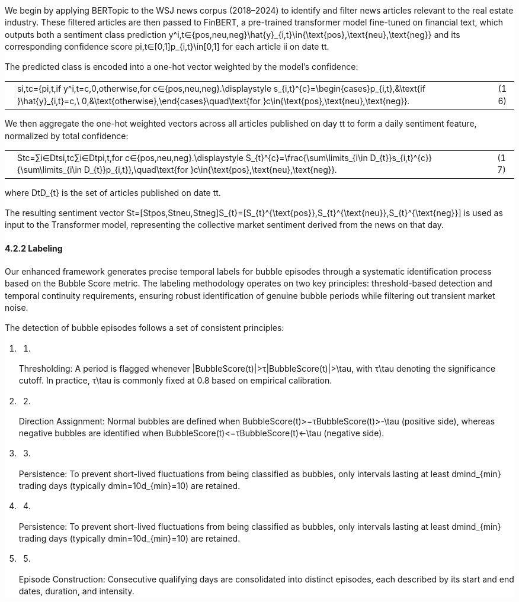We begin by applying BERTopic to the WSJ news corpus (2018–2024) to identify and filter news articles relevant to the real estate industry. These filtered articles are then passed to FinBERT, a pre-trained transformer model fine-tuned on financial text, which outputs both a sentiment class prediction y^i,t∈{pos,neu,neg}\hat{y}\_{i,t}\in\{\text{pos},\text{neu},\text{neg}\} and its corresponding confidence score pi,t∈[0,1]p\_{i,t}\in[0,1] for each article ii on date tt.

The predicted class is encoded into a one-hot vector weighted by the model’s confidence:

|  |  |  |  |
| --- | --- | --- | --- |
|  | si,tc={pi,t,if ​y^i,t=c,0,otherwise,for ​c∈{pos,neu,neg}.\displaystyle s\_{i,t}^{c}=\begin{cases}p\_{i,t},&\text{if }\hat{y}\_{i,t}=c,\\ 0,&\text{otherwise},\end{cases}\quad\text{for }c\in\{\text{pos},\text{neu},\text{neg}\}. |  | (16) |

We then aggregate the one-hot weighted vectors across all articles published on day tt to form a daily sentiment feature, normalized by total confidence:

|  |  |  |  |
| --- | --- | --- | --- |
|  | Stc=∑i∈Dtsi,tc∑i∈Dtpi,t,for ​c∈{pos,neu,neg}.\displaystyle S\_{t}^{c}=\frac{\sum\limits\_{i\in D\_{t}}s\_{i,t}^{c}}{\sum\limits\_{i\in D\_{t}}p\_{i,t}},\quad\text{for }c\in\{\text{pos},\text{neu},\text{neg}\}. |  | (17) |

where DtD\_{t} is the set of articles published on date tt.

The resulting sentiment vector St=[Stpos,Stneu,Stneg]S\_{t}=[S\_{t}^{\text{pos}},S\_{t}^{\text{neu}},S\_{t}^{\text{neg}}] is used as input to the Transformer model, representing the collective market sentiment derived from the news on that day.

#### 4.2.2 Labeling

Our enhanced framework generates precise temporal labels for bubble episodes through a systematic identification process based on the Bubble Score metric. The labeling methodology operates on two key principles: threshold-based detection and temporal continuity requirements, ensuring robust identification of genuine bubble periods while filtering out transient market noise.

The detection of bubble episodes follows a set of consistent principles:

1. 1.

   Thresholding: A period is flagged whenever |B​u​b​b​l​e​S​c​o​r​e​(t)|>τ|BubbleScore(t)|>\tau, with τ\tau denoting the significance cutoff. In practice, τ\tau is commonly fixed at 0.8 based on empirical calibration.
2. 2.

   Direction Assignment: Normal bubbles are defined when B​u​b​b​l​e​S​c​o​r​e​(t)>−τBubbleScore(t)>-\tau (positive side), whereas negative bubbles are identified when B​u​b​b​l​e​S​c​o​r​e​(t)<−τBubbleScore(t)<-\tau (negative side).
3. 3.

   Persistence: To prevent short-lived fluctuations from being classified as bubbles, only intervals lasting at least dm​i​nd\_{min} trading days (typically dm​i​n=10d\_{min}=10) are retained.
4. 4.

   Persistence: To prevent short-lived fluctuations from being classified as bubbles, only intervals lasting at least dm​i​nd\_{min} trading days (typically dm​i​n=10d\_{min}=10) are retained.
5. 5.

   Episode Construction: Consecutive qualifying days are consolidated into distinct episodes, each described by its start and end dates, duration, and intensity.
